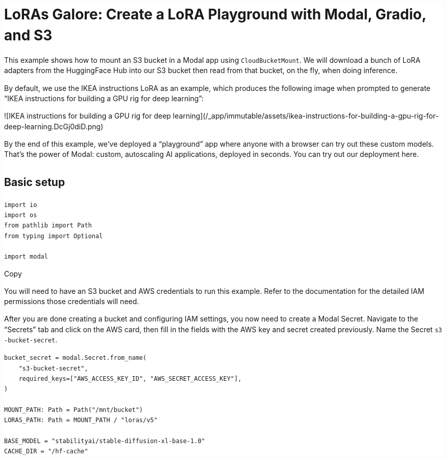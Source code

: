 # LoRAs Galore: Create a LoRA Playground with Modal, Gradio, and S3

This example shows how to mount an S3 bucket in a Modal app using
`CloudBucketMount`. We will download a bunch of LoRA adapters from the
HuggingFace Hub into our S3 bucket then read from that bucket, on the fly,
when doing inference.

By default, we use the IKEA instructions LoRA as an example, which produces
the following image when prompted to generate “IKEA instructions for building
a GPU rig for deep learning”:

![IKEA instructions for building a GPU rig for deep
learning](/_app/immutable/assets/ikea-instructions-for-building-a-gpu-rig-for-
deep-learning.DcGj0diD.png)

By the end of this example, we’ve deployed a “playground” app where anyone
with a browser can try out these custom models. That’s the power of Modal:
custom, autoscaling AI applications, deployed in seconds. You can try out our
deployment here.

## Basic setup

    
    
    import io
    import os
    from pathlib import Path
    from typing import Optional
    
    import modal

Copy

You will need to have an S3 bucket and AWS credentials to run this example.
Refer to the documentation for the detailed IAM permissions those credentials
will need.

After you are done creating a bucket and configuring IAM settings, you now
need to create a Modal Secret. Navigate to the “Secrets” tab and click on the
AWS card, then fill in the fields with the AWS key and secret created
previously. Name the Secret `s3-bucket-secret`.

    
    
    bucket_secret = modal.Secret.from_name(
        "s3-bucket-secret",
        required_keys=["AWS_ACCESS_KEY_ID", "AWS_SECRET_ACCESS_KEY"],
    )
    
    MOUNT_PATH: Path = Path("/mnt/bucket")
    LORAS_PATH: Path = MOUNT_PATH / "loras/v5"
    
    BASE_MODEL = "stabilityai/stable-diffusion-xl-base-1.0"
    CACHE_DIR = "/hf-cache"
